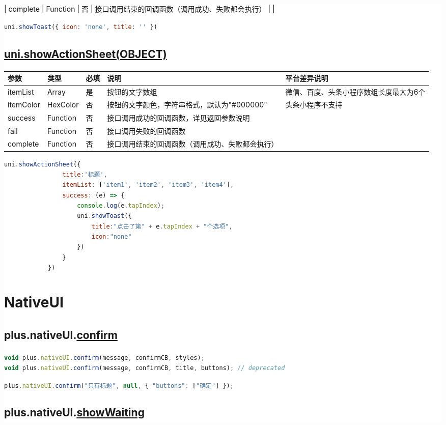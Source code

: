 | complete | Function | 否   | 接口调用结束的回调函数（调用成功、失败都会执行）             |                                   |

```js
uni.showToast({ icon: 'none', title: '' })
```



## [uni.showActionSheet(OBJECT)](https://uniapp.dcloud.io/api/ui/prompt?id=showactionsheet)

| 参数      | 类型          | 必填 | 说明                                             | 平台差异说明                            |
| :-------- | :------------ | :--- | :----------------------------------------------- | :-------------------------------------- |
| itemList  | Array<String> | 是   | 按钮的文字数组                                   | 微信、百度、头条小程序数组长度最大为6个 |
| itemColor | HexColor      | 否   | 按钮的文字颜色，字符串格式，默认为"#000000"      | 头条小程序不支持                        |
| success   | Function      | 否   | 接口调用成功的回调函数，详见返回参数说明         |                                         |
| fail      | Function      | 否   | 接口调用失败的回调函数                           |                                         |
| complete  | Function      | 否   | 接口调用结束的回调函数（调用成功、失败都会执行） |                                         |

```js
uni.showActionSheet({
				title:'标题',
				itemList: ['item1', 'item2', 'item3', 'item4'],
				success: (e) => {
					console.log(e.tapIndex);
					uni.showToast({
						title:"点击了第" + e.tapIndex + "个选项",
						icon:"none"
					})
				}
			})
```


# NativeUI

## plus.nativeUI.[confirm](https://www.html5plus.org/doc/zh_cn/nativeui.html#plus.nativeUI.confirm)

```js
void plus.nativeUI.confirm(message, confirmCB, styles);
void plus.nativeUI.confirm(message, confirmCB, title, buttons);	// deprecated
```

```js
plus.nativeUI.confirm("只有标题", null, { "buttons": ["确定"] });
```



## plus.nativeUI.[showWaiting](https://www.html5plus.org/doc/zh_cn/nativeui.html#plus.nativeUI.showWaiting)
